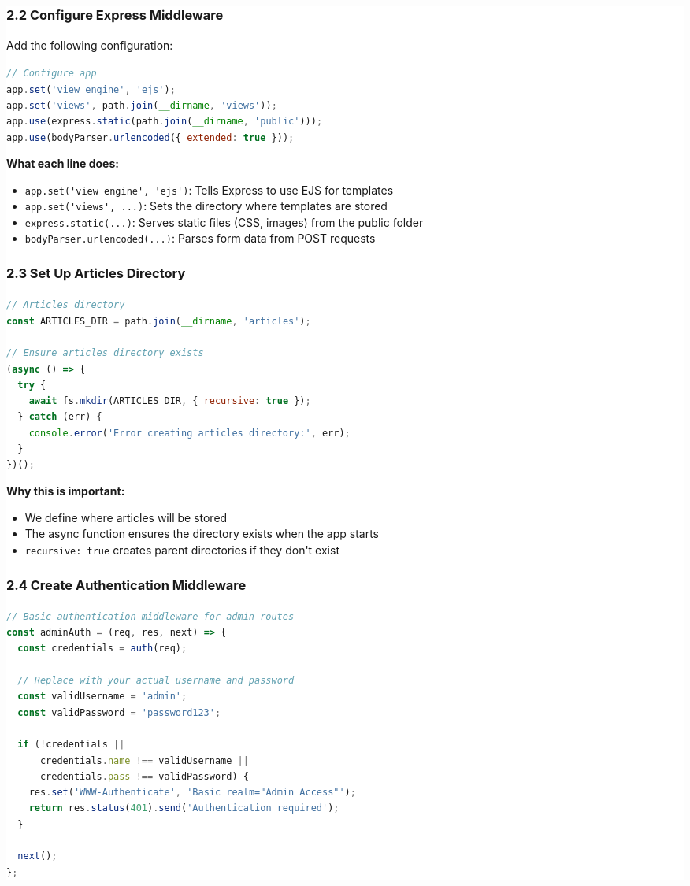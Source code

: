 ### 2.2 Configure Express Middleware

Add the following configuration:

```javascript
// Configure app
app.set('view engine', 'ejs');
app.set('views', path.join(__dirname, 'views'));
app.use(express.static(path.join(__dirname, 'public')));
app.use(bodyParser.urlencoded({ extended: true }));
```

**What each line does:**

- `app.set('view engine', 'ejs')`: Tells Express to use EJS for templates
- `app.set('views', ...)`: Sets the directory where templates are stored
- `express.static(...)`: Serves static files (CSS, images) from the public folder
- `bodyParser.urlencoded(...)`: Parses form data from POST requests

### 2.3 Set Up Articles Directory

```javascript
// Articles directory
const ARTICLES_DIR = path.join(__dirname, 'articles');

// Ensure articles directory exists
(async () => {
  try {
    await fs.mkdir(ARTICLES_DIR, { recursive: true });
  } catch (err) {
    console.error('Error creating articles directory:', err);
  }
})();
```

**Why this is important:**

- We define where articles will be stored
- The async function ensures the directory exists when the app starts
- `recursive: true` creates parent directories if they don't exist

### 2.4 Create Authentication Middleware

```javascript
// Basic authentication middleware for admin routes
const adminAuth = (req, res, next) => {
  const credentials = auth(req);
  
  // Replace with your actual username and password
  const validUsername = 'admin';
  const validPassword = 'password123';
  
  if (!credentials || 
      credentials.name !== validUsername || 
      credentials.pass !== validPassword) {
    res.set('WWW-Authenticate', 'Basic realm="Admin Access"');
    return res.status(401).send('Authentication required');
  }
  
  next();
};
```
